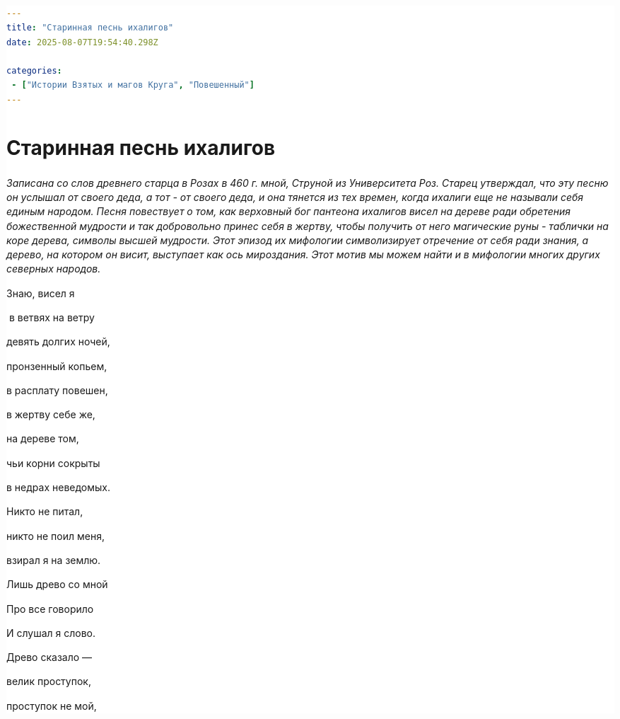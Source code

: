 ```yaml
---
title: "Старинная песнь ихалигов"
date: 2025-08-07T19:54:40.298Z

categories:
 - ["Истории Взятых и магов Круга", "Повешенный"]
---
```


Старинная песнь ихалигов
========================

*Записана со слов древнего старца в Розах в 460 г. мной, Струной из
Университета Роз. Старец утверждал, что эту песню он услышал от своего
деда, а тот - от своего деда, и она тянется из тех времен, когда ихалиги
еще не называли себя единым народом. Песня повествует о том, как
верховный бог пантеона ихалигов висел на дереве ради обретения
божественной мудрости и так добровольно принес себя в жертву, чтобы
получить от него магические руны - таблички на коре дерева, символы
высшей мудрости. Этот эпизод их мифологии символизирует отречение от
себя ради знания, а дерево, на котором он висит, выступает как ось
мироздания. Этот мотив мы можем найти и в мифологии многих других
северных народов.*

Знаю, висел я

 в ветвях на ветру 

девять долгих ночей, 

пронзенный копьем, 

в расплату повешен, 

в жертву себе же, 

на дереве том, 

чьи корни сокрыты 

в недрах неведомых.

Никто не питал, 

никто не поил меня, 

взирал я на землю. 

Лишь древо со мной

Про все говорило

И слушал я слово.

Древо сказало —

велик проступок,

проступок не мой,
